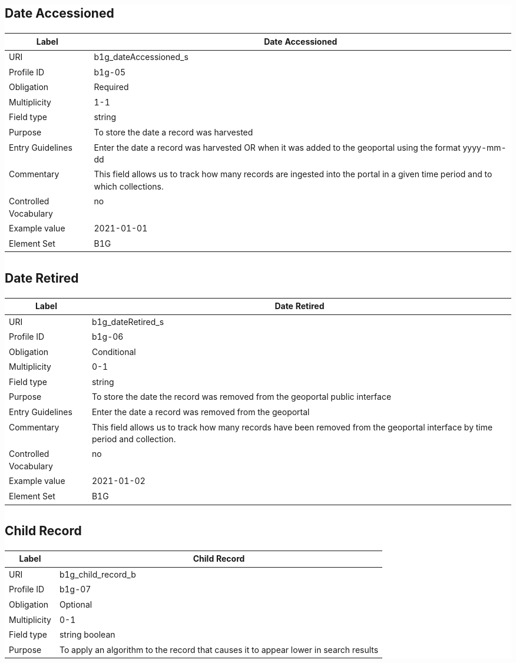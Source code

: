 ## Date Accessioned

| Label                 | Date Accessioned                                                                                                             |
|-----------------------|------------------------------------------------------------------------------------------------------------------------------|
| URI                   | b1g_dateAccessioned_s                                                                                                        |
| Profile ID            | b1g-05                                                                                                                       |
| Obligation            | Required                                                                                                                     |
| Multiplicity          | 1-1                                                                                                                          |
| Field type            | string                                                                                                                       |
| Purpose               | To store the date a record was harvested                                                                                     |
| Entry Guidelines      | Enter the date a record was harvested OR when it was added to the geoportal using the format yyyy-mm-dd                      |
| Commentary            | This field allows us to track how many records are ingested into the portal in a given time period and to which collections. |
| Controlled Vocabulary | no                                                                                                                           |
| Example value         | 2021-01-01                                                                                                                   |
| Element Set           | B1G                                                                                                                          |

## Date Retired

| Label                 | Date Retired                                                                                                                 |
|-----------------------|------------------------------------------------------------------------------------------------------------------------------|
| URI                   | b1g_dateRetired_s                                                                                                            |
| Profile ID            | b1g-06                                                                                                                       |
| Obligation            | Conditional                                                                                                                  |
| Multiplicity          | 0-1                                                                                                                          |
| Field type            | string                                                                                                                       |
| Purpose               | To store the date the record was removed from the geoportal public interface                                                 |
| Entry Guidelines      | Enter the date a record was removed from the geoportal                                                                       |
| Commentary            | This field allows us to track how many records have been removed from the geoportal interface by time period and collection. |
| Controlled Vocabulary | no                                                                                                                           |
| Example value         | 2021-01-02                                                                                                                   |
| Element Set           | B1G                                                                                                                          |

## Child Record

| Label                 | Child Record                                                                                                                                                                      |
|-----------------------|-----------------------------------------------------------------------------------------------------------------------------------------------------------------------------------|
| URI                   | b1g_child_record_b                                                                                                                                                                |
| Profile ID            | b1g-07                                                                                                                                                                            |
| Obligation            | Optional                                                                                                                                                                          |
| Multiplicity          | 0-1                                                                                                                                                                               |
| Field type            | string boolean                                                                                                                                                                    |
| Purpose               | To apply an algorithm to the record that causes it to appear lower in search results                                                                                              |